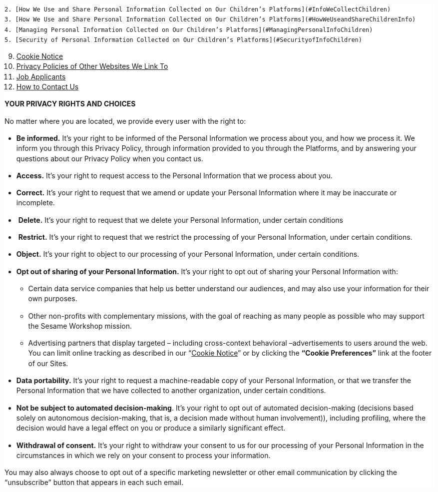     2. [How We Use and Share Personal Information Collected on Our Children’s Platforms](#InfoWeCollectChildren)
    3. [How We Use and Share Personal Information Collected on Our Children’s Platforms](#HowWeUseandShareChildrenInfo)
    4. [Managing Personal Information Collected on Our Children’s Platforms](#ManagingPersonalInfoChildren)
    5. [Security of Personal Information Collected on Our Children’s Platforms](#SecurityofInfoChildren)
9. [Cookie Notice](#CookieNotice)
10. [Privacy Policies of Other Websites We Link To](#PrivacyPoliciesofOthers)
11. [Job Applicants](#Job-Applicants)
12. [How to Contact Us](#ContactUs)

****YOUR PRIVACY RIGHTS AND CHOICES****

No matter where you are located, we provide every user with the right to:

* **Be informed.** It’s your right to be informed of the Personal Information we process about you, and how we process it. We inform you through this Privacy Policy, through information provided to you through the Platforms, and by answering your questions about our Privacy Policy when you contact us.
* **Access.** It’s your right to request access to the Personal Information that we process about you.
* **Correct.** It’s your right to request that we amend or update your Personal Information where it may be inaccurate or incomplete.
*  **Delete.** It’s your right to request that we delete your Personal Information, under certain conditions
*  **Restrict.** It’s your right to request that we restrict the processing of your Personal Information, under certain conditions.
* **Object.** It’s your right to object to our processing of your Personal Information, under certain conditions.
* **Opt out of sharing of your Personal Information.** It’s your right to opt out of sharing your Personal Information with:
    
    * Certain data service companies that help us better understand our audiences, and may also use your information for their own purposes.
    * Other non-profits with complementary missions, with the goal of reaching as many people as possible who may support the Sesame Workshop mission.
    
    * Advertising partners that display targeted – including cross-context behavioral –advertisements to users around the web. You can limit online tracking as described in our “[Cookie Notice](#CookieNotice)” or by clicking the **“Cookie Preferences”** link at the footer of our Sites.
* **Data portability.** It’s your right to request a machine-readable copy of your Personal Information, or that we transfer the Personal Information that we have collected to another organization, under certain conditions.
* **Not be subject to automated decision-making**. It’s your right to opt out of automated decision-making (decisions based solely on autonomous decision-making, that is, a decision made without human involvement)), including profiling, where the decision would have a legal effect on you or produce a similarly significant effect.
* **Withdrawal of consent.** It’s your right to withdraw your consent to us for our processing of your Personal Information in the circumstances in which we rely on your consent to process your information.

You may also always choose to opt out of a specific marketing newsletter or other email communication by clicking the “unsubscribe” button that appears in each such email.
